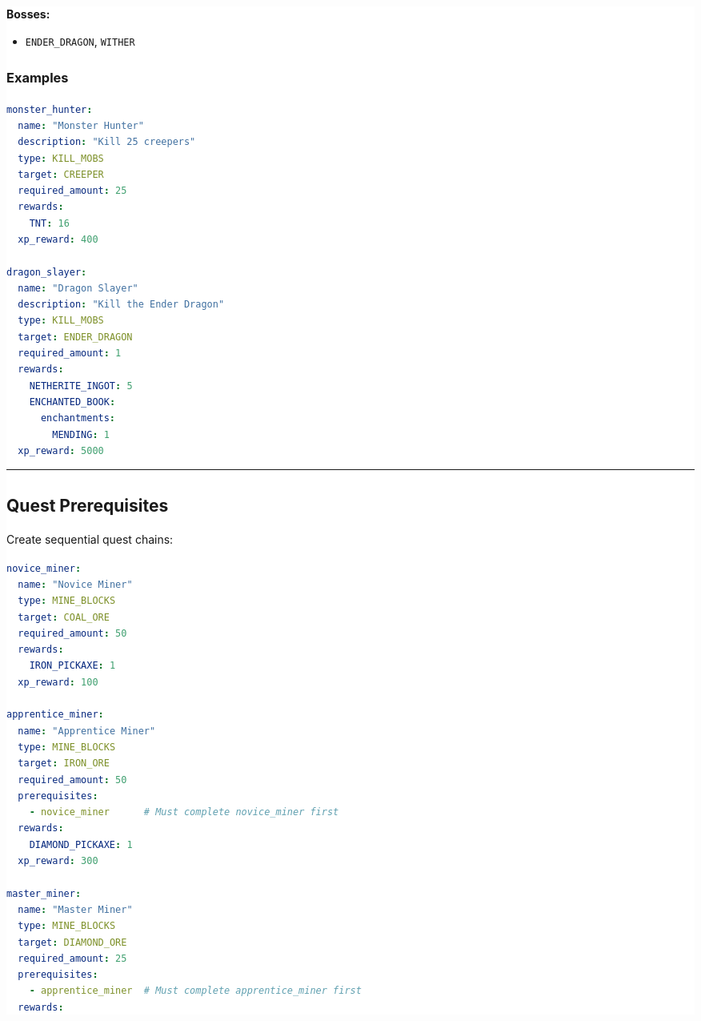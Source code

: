 **Bosses:**
- `ENDER_DRAGON`, `WITHER`

### Examples

```yaml
monster_hunter:
  name: "Monster Hunter"
  description: "Kill 25 creepers"
  type: KILL_MOBS
  target: CREEPER
  required_amount: 25
  rewards:
    TNT: 16
  xp_reward: 400

dragon_slayer:
  name: "Dragon Slayer"
  description: "Kill the Ender Dragon"
  type: KILL_MOBS
  target: ENDER_DRAGON
  required_amount: 1
  rewards:
    NETHERITE_INGOT: 5
    ENCHANTED_BOOK:
      enchantments:
        MENDING: 1
  xp_reward: 5000
```

---

## Quest Prerequisites

Create sequential quest chains:

```yaml
novice_miner:
  name: "Novice Miner"
  type: MINE_BLOCKS
  target: COAL_ORE
  required_amount: 50
  rewards:
    IRON_PICKAXE: 1
  xp_reward: 100

apprentice_miner:
  name: "Apprentice Miner"
  type: MINE_BLOCKS
  target: IRON_ORE
  required_amount: 50
  prerequisites:
    - novice_miner      # Must complete novice_miner first
  rewards:
    DIAMOND_PICKAXE: 1
  xp_reward: 300

master_miner:
  name: "Master Miner"
  type: MINE_BLOCKS
  target: DIAMOND_ORE
  required_amount: 25
  prerequisites:
    - apprentice_miner  # Must complete apprentice_miner first
  rewards:
```